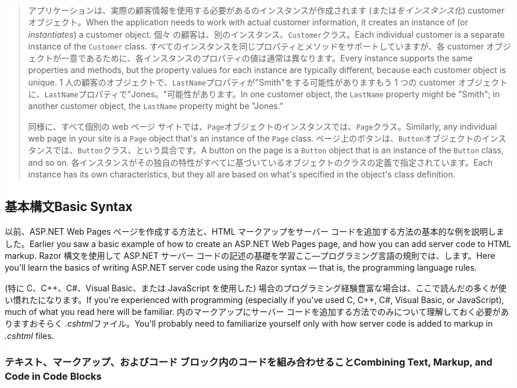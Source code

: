 > <span data-ttu-id="1f3df-231">アプリケーションは、実際の顧客情報を使用する必要があるのインスタンスが作成されます (または*をインスタンス化*) customer オブジェクト。</span><span class="sxs-lookup"><span data-stu-id="1f3df-231">When the application needs to work with actual customer information, it creates an instance of (or *instantiates*) a customer object.</span></span> <span data-ttu-id="1f3df-232">個々 の顧客は、別のインスタンス、`Customer`クラス。</span><span class="sxs-lookup"><span data-stu-id="1f3df-232">Each individual customer is a separate instance of the `Customer` class.</span></span> <span data-ttu-id="1f3df-233">すべてのインスタンスを同じプロパティとメソッドをサポートしていますが、各 customer オブジェクトが一意であるために、各インスタンスのプロパティの値は通常は異なります。</span><span class="sxs-lookup"><span data-stu-id="1f3df-233">Every instance supports the same properties and methods, but the property values for each instance are typically different, because each customer object is unique.</span></span> <span data-ttu-id="1f3df-234">1 人の顧客のオブジェクトで、`LastName`プロパティが"Smith"をする可能性がありますもう 1 つの customer オブジェクトに、`LastName`プロパティで"Jones。"可能性があります。</span><span class="sxs-lookup"><span data-stu-id="1f3df-234">In one customer object, the `LastName` property might be "Smith"; in another customer object, the `LastName` property might be "Jones."</span></span>
> 
> <span data-ttu-id="1f3df-235">同様に、すべて個別の web ページ サイトでは、`Page`オブジェクトのインスタンスでは、`Page`クラス。</span><span class="sxs-lookup"><span data-stu-id="1f3df-235">Similarly, any individual web page in your site is a `Page` object that's an instance of the `Page` class.</span></span> <span data-ttu-id="1f3df-236">ページ上のボタンは、`Button`オブジェクトのインスタンスでは、`Button`クラス、という具合です。</span><span class="sxs-lookup"><span data-stu-id="1f3df-236">A button on the page is a `Button` object that is an instance of the `Button` class, and so on.</span></span> <span data-ttu-id="1f3df-237">各インスタンスがその独自の特性がすべてに基づいているオブジェクトのクラスの定義で指定されています。</span><span class="sxs-lookup"><span data-stu-id="1f3df-237">Each instance has its own characteristics, but they all are based on what's specified in the object's class definition.</span></span>


## <a name="basic-syntax"></a><span data-ttu-id="1f3df-238">基本構文</span><span class="sxs-lookup"><span data-stu-id="1f3df-238">Basic Syntax</span></span>

<span data-ttu-id="1f3df-239">以前、ASP.NET Web Pages ページを作成する方法と、HTML マークアップをサーバー コードを追加する方法の基本的な例を説明しました。</span><span class="sxs-lookup"><span data-stu-id="1f3df-239">Earlier you saw a basic example of how to create an ASP.NET Web Pages page, and how you can add server code to HTML markup.</span></span> <span data-ttu-id="1f3df-240">Razor 構文を使用して ASP.NET サーバー コードの記述の基礎を学習ここ&#8212;プログラミング言語の規則では、します。</span><span class="sxs-lookup"><span data-stu-id="1f3df-240">Here you'll learn the basics of writing ASP.NET server code using the Razor syntax &#8212; that is, the programming language rules.</span></span>

<span data-ttu-id="1f3df-241">(特に C、C++、C#、Visual Basic、または JavaScript を使用した) 場合のプログラミング経験豊富な場合は、ここで読んだの多くが使い慣れたになります。</span><span class="sxs-lookup"><span data-stu-id="1f3df-241">If you're experienced with programming (especially if you've used C, C++, C#, Visual Basic, or JavaScript), much of what you read here will be familiar.</span></span> <span data-ttu-id="1f3df-242">内のマークアップにサーバー コードを追加する方法でのみについて理解しておく必要がありますおそらく *.cshtml*ファイル。</span><span class="sxs-lookup"><span data-stu-id="1f3df-242">You'll probably need to familiarize yourself only with how server code is added to markup in *.cshtml* files.</span></span>

<a id="BM_CombiningTextMarkupAndCode"></a>
### <a name="combining-text-markup-and-code-in-code-blocks"></a><span data-ttu-id="1f3df-243">テキスト、マークアップ、およびコード ブロック内のコードを組み合わせること</span><span class="sxs-lookup"><span data-stu-id="1f3df-243">Combining Text, Markup, and Code in Code Blocks</span></span>
